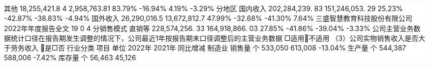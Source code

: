 其他
18,255,421.8
4
2,958,763.81
83.79%
-16.94%
4.19%
-3.29%
分地区
国内收入
202,284,239.
83
151,246,053.
29
25.23%
-42.87%
-38.83%
-4.94%
国外收入
26,290,016.5
13,672,812.7
47.99%
-32.68%
-41.30%
7.64%
三盛智慧教育科技股份有限公司2022年年度报告全文
19
0
4
分销售模式
直销等
228,574,256.
33
164,918,866.
03
27.85%
-41.86%
-39.04%
-3.33%
公司主营业务数据统计口径在报告期发生调整的情况下，公司最近1年按报告期末口径调整后的主营业务数据
□适用不适用
（3）公司实物销售收入是否大于劳务收入
是□否
行业分类
项目
单位
2022年
2021年
同比增减
制造业
销售量
个
533,050
613,008
-13.04%
生产量
个
544,387
588,006
-7.42%
库存量
个
56,463
45,126